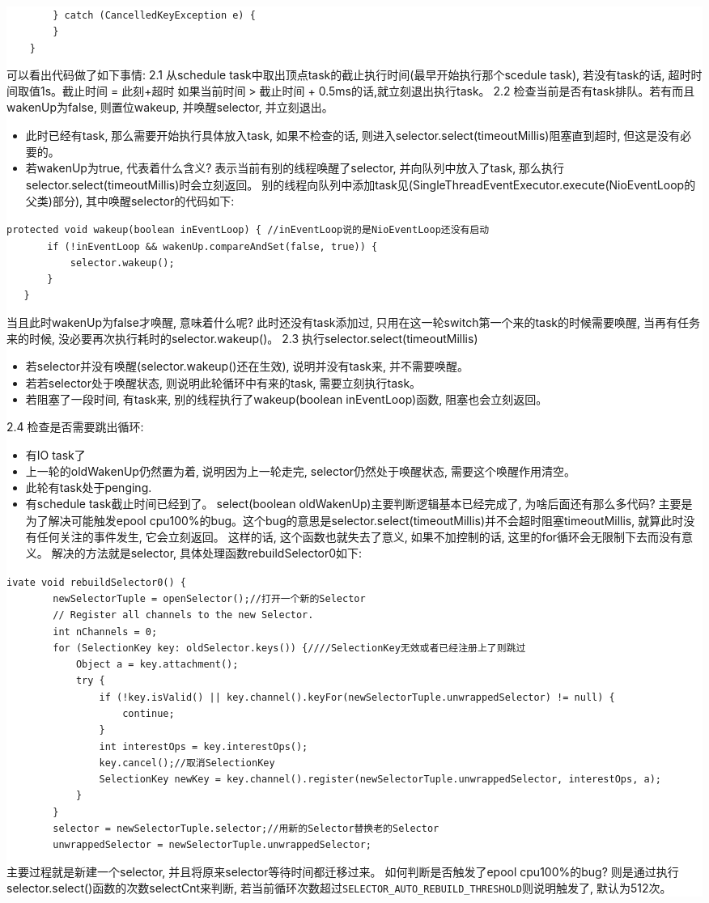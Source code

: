 ```
        } catch (CancelledKeyException e) {
        }
    }

```
可以看出代码做了如下事情:
2.1 从schedule task中取出顶点task的截止执行时间(最早开始执行那个scedule task), 若没有task的话, 超时时间取值1s。截止时间 = 此刻+超时
如果当前时间 > 截止时间 + 0.5ms的话,就立刻退出执行task。
2.2 检查当前是否有task排队。若有而且wakenUp为false, 则置位wakeup, 并唤醒selector, 并立刻退出。
+ 此时已经有task, 那么需要开始执行具体放入task, 如果不检查的话, 则进入selector.select(timeoutMillis)阻塞直到超时, 但这是没有必要的。
+ 若wakenUp为true, 代表着什么含义? 表示当前有别的线程唤醒了selector, 并向队列中放入了task, 那么执行selector.select(timeoutMillis)时会立刻返回。
别的线程向队列中添加task见(SingleThreadEventExecutor.execute(NioEventLoop的父类)部分), 其中唤醒selector的代码如下:
 ```
protected void wakeup(boolean inEventLoop) { //inEventLoop说的是NioEventLoop还没有启动
        if (!inEventLoop && wakenUp.compareAndSet(false, true)) {
            selector.wakeup();
        }
    }
 ```
 当且此时wakenUp为false才唤醒, 意味着什么呢? 此时还没有task添加过, 只用在这一轮switch第一个来的task的时候需要唤醒, 当再有任务来的时候, 没必要再次执行耗时的selector.wakeup()。
2.3 执行selector.select(timeoutMillis)
+ 若selector并没有唤醒(selector.wakeup()还在生效), 说明并没有task来, 并不需要唤醒。
+ 若若selector处于唤醒状态, 则说明此轮循环中有来的task, 需要立刻执行task。
+ 若阻塞了一段时间, 有task来, 别的线程执行了wakeup(boolean inEventLoop)函数, 阻塞也会立刻返回。

2.4 检查是否需要跳出循环:
+ 有IO task了
+ 上一轮的oldWakenUp仍然置为着, 说明因为上一轮走完, selector仍然处于唤醒状态, 需要这个唤醒作用清空。
+ 此轮有task处于penging.
+ 有schedule task截止时间已经到了。
select(boolean oldWakenUp)主要判断逻辑基本已经完成了, 为啥后面还有那么多代码? 主要是为了解决可能触发epool cpu100%的bug。这个bug的意思是selector.select(timeoutMillis)并不会超时阻塞timeoutMillis, 就算此时没有任何关注的事件发生, 它会立刻返回。
这样的话, 这个函数也就失去了意义, 如果不加控制的话, 这里的for循环会无限制下去而没有意义。 解决的方法就是selector, 具体处理函数rebuildSelector0如下:
```
ivate void rebuildSelector0() {
        newSelectorTuple = openSelector();//打开一个新的Selector
        // Register all channels to the new Selector.
        int nChannels = 0;
        for (SelectionKey key: oldSelector.keys()) {////SelectionKey无效或者已经注册上了则跳过
            Object a = key.attachment();
            try {
                if (!key.isValid() || key.channel().keyFor(newSelectorTuple.unwrappedSelector) != null) {
                    continue;
                }
                int interestOps = key.interestOps();
                key.cancel();//取消SelectionKey
                SelectionKey newKey = key.channel().register(newSelectorTuple.unwrappedSelector, interestOps, a);
            }
        }
        selector = newSelectorTuple.selector;//用新的Selector替换老的Selector
        unwrappedSelector = newSelectorTuple.unwrappedSelector;
```
主要过程就是新建一个selector, 并且将原来selector等待时间都迁移过来。
如何判断是否触发了epool cpu100%的bug? 则是通过执行selector.select()函数的次数selectCnt来判断, 若当前循环次数超过`SELECTOR_AUTO_REBUILD_THRESHOLD`则说明触发了, 默认为512次。
